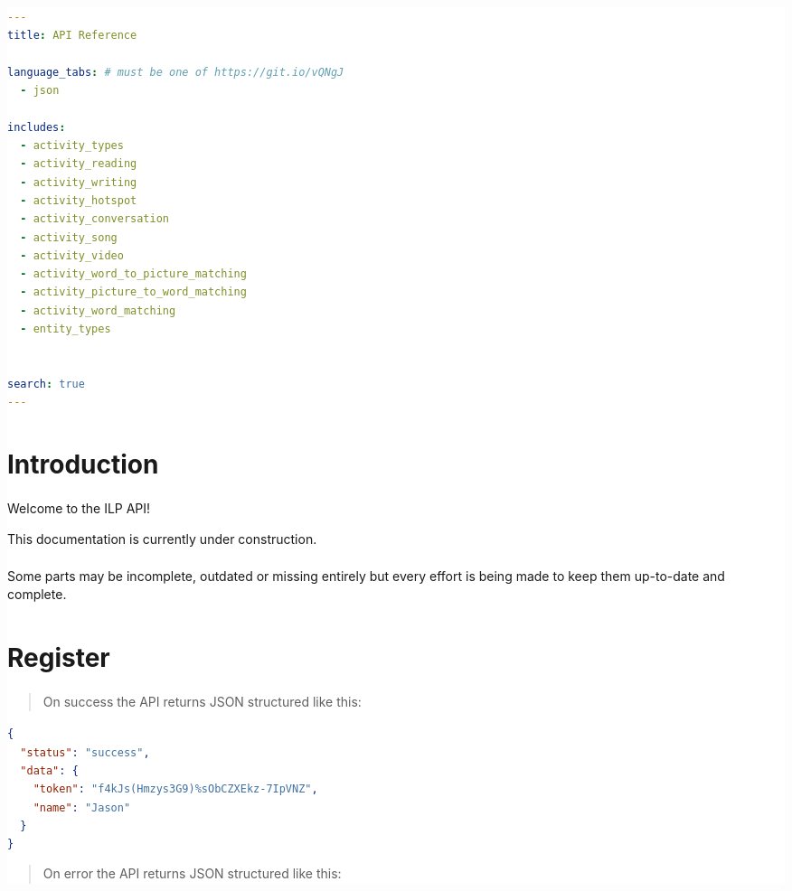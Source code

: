 ```yaml
---
title: API Reference

language_tabs: # must be one of https://git.io/vQNgJ
  - json

includes:
  - activity_types
  - activity_reading
  - activity_writing
  - activity_hotspot
  - activity_conversation
  - activity_song
  - activity_video
  - activity_word_to_picture_matching
  - activity_picture_to_word_matching
  - activity_word_matching
  - entity_types


search: true
---
```


# Introduction

Welcome to the ILP API! 


<aside class="notice">
This documentation is currently under construction. <br><br>
Some parts may be incomplete, outdated or missing entirely but every effort is being made to keep them up-to-date and complete.
</aside>

# Register


> On success the API returns JSON structured like this:

```json
{
  "status": "success",
  "data": {
    "token": "f4kJs(Hmzys3G9)%sObCZXEkz-7IpVNZ",
    "name": "Jason"
  }
}
```


> On error the API returns JSON structured like this:
